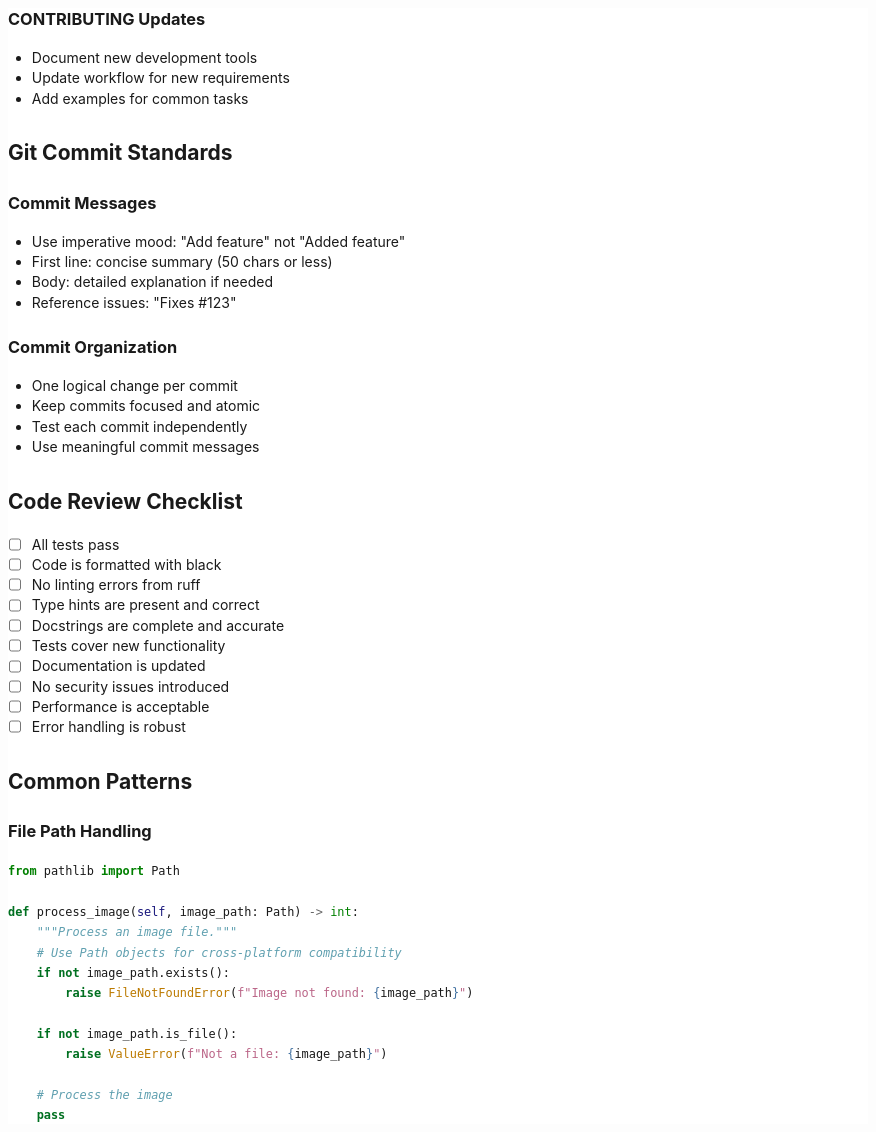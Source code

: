 ### CONTRIBUTING Updates
- Document new development tools
- Update workflow for new requirements
- Add examples for common tasks

## Git Commit Standards

### Commit Messages
- Use imperative mood: "Add feature" not "Added feature"
- First line: concise summary (50 chars or less)
- Body: detailed explanation if needed
- Reference issues: "Fixes #123"

### Commit Organization
- One logical change per commit
- Keep commits focused and atomic
- Test each commit independently
- Use meaningful commit messages

## Code Review Checklist
- [ ] All tests pass
- [ ] Code is formatted with black
- [ ] No linting errors from ruff
- [ ] Type hints are present and correct
- [ ] Docstrings are complete and accurate
- [ ] Tests cover new functionality
- [ ] Documentation is updated
- [ ] No security issues introduced
- [ ] Performance is acceptable
- [ ] Error handling is robust

## Common Patterns

### File Path Handling
```python
from pathlib import Path

def process_image(self, image_path: Path) -> int:
    """Process an image file."""
    # Use Path objects for cross-platform compatibility
    if not image_path.exists():
        raise FileNotFoundError(f"Image not found: {image_path}")
    
    if not image_path.is_file():
        raise ValueError(f"Not a file: {image_path}")
    
    # Process the image
    pass
```
